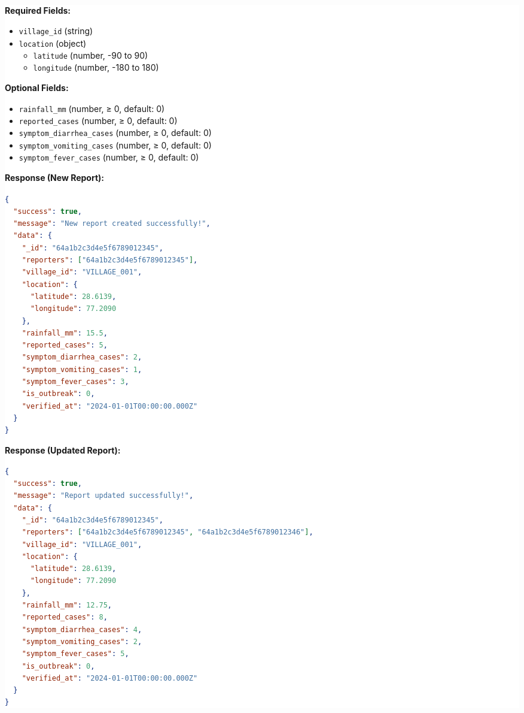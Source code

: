 **Required Fields:**
- `village_id` (string)
- `location` (object)
  - `latitude` (number, -90 to 90)
  - `longitude` (number, -180 to 180)

**Optional Fields:**
- `rainfall_mm` (number, ≥ 0, default: 0)
- `reported_cases` (number, ≥ 0, default: 0)
- `symptom_diarrhea_cases` (number, ≥ 0, default: 0)
- `symptom_vomiting_cases` (number, ≥ 0, default: 0)
- `symptom_fever_cases` (number, ≥ 0, default: 0)

**Response (New Report):**
```json
{
  "success": true,
  "message": "New report created successfully!",
  "data": {
    "_id": "64a1b2c3d4e5f6789012345",
    "reporters": ["64a1b2c3d4e5f6789012345"],
    "village_id": "VILLAGE_001",
    "location": {
      "latitude": 28.6139,
      "longitude": 77.2090
    },
    "rainfall_mm": 15.5,
    "reported_cases": 5,
    "symptom_diarrhea_cases": 2,
    "symptom_vomiting_cases": 1,
    "symptom_fever_cases": 3,
    "is_outbreak": 0,
    "verified_at": "2024-01-01T00:00:00.000Z"
  }
}
```

**Response (Updated Report):**
```json
{
  "success": true,
  "message": "Report updated successfully!",
  "data": {
    "_id": "64a1b2c3d4e5f6789012345",
    "reporters": ["64a1b2c3d4e5f6789012345", "64a1b2c3d4e5f6789012346"],
    "village_id": "VILLAGE_001",
    "location": {
      "latitude": 28.6139,
      "longitude": 77.2090
    },
    "rainfall_mm": 12.75,
    "reported_cases": 8,
    "symptom_diarrhea_cases": 4,
    "symptom_vomiting_cases": 2,
    "symptom_fever_cases": 5,
    "is_outbreak": 0,
    "verified_at": "2024-01-01T00:00:00.000Z"
  }
}
```
